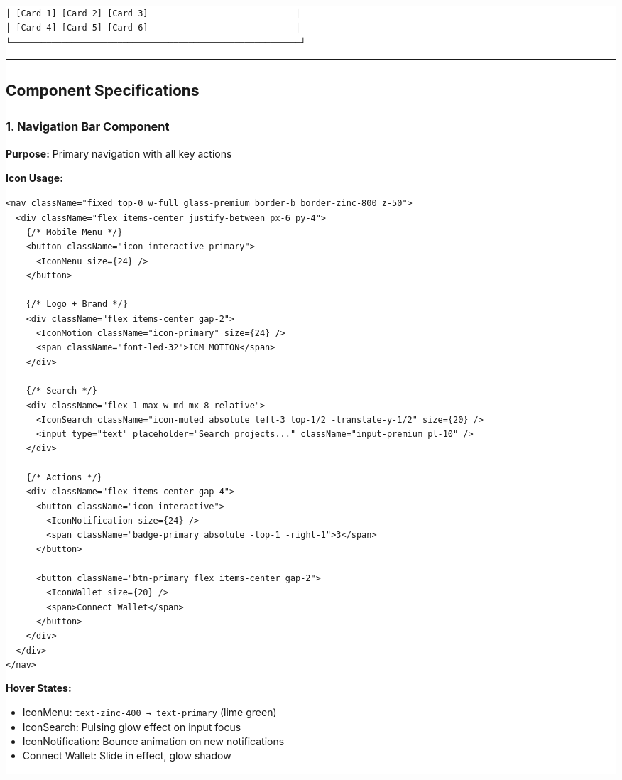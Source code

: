 ```
│ [Card 1] [Card 2] [Card 3]                             │
│ [Card 4] [Card 5] [Card 6]                             │
└─────────────────────────────────────────────────────────┘
```

---

## Component Specifications

### 1. Navigation Bar Component

**Purpose:** Primary navigation with all key actions

**Icon Usage:**
```tsx
<nav className="fixed top-0 w-full glass-premium border-b border-zinc-800 z-50">
  <div className="flex items-center justify-between px-6 py-4">
    {/* Mobile Menu */}
    <button className="icon-interactive-primary">
      <IconMenu size={24} />
    </button>

    {/* Logo + Brand */}
    <div className="flex items-center gap-2">
      <IconMotion className="icon-primary" size={24} />
      <span className="font-led-32">ICM MOTION</span>
    </div>

    {/* Search */}
    <div className="flex-1 max-w-md mx-8 relative">
      <IconSearch className="icon-muted absolute left-3 top-1/2 -translate-y-1/2" size={20} />
      <input type="text" placeholder="Search projects..." className="input-premium pl-10" />
    </div>

    {/* Actions */}
    <div className="flex items-center gap-4">
      <button className="icon-interactive">
        <IconNotification size={24} />
        <span className="badge-primary absolute -top-1 -right-1">3</span>
      </button>

      <button className="btn-primary flex items-center gap-2">
        <IconWallet size={20} />
        <span>Connect Wallet</span>
      </button>
    </div>
  </div>
</nav>
```

**Hover States:**
- IconMenu: `text-zinc-400 → text-primary` (lime green)
- IconSearch: Pulsing glow effect on input focus
- IconNotification: Bounce animation on new notifications
- Connect Wallet: Slide in effect, glow shadow

---